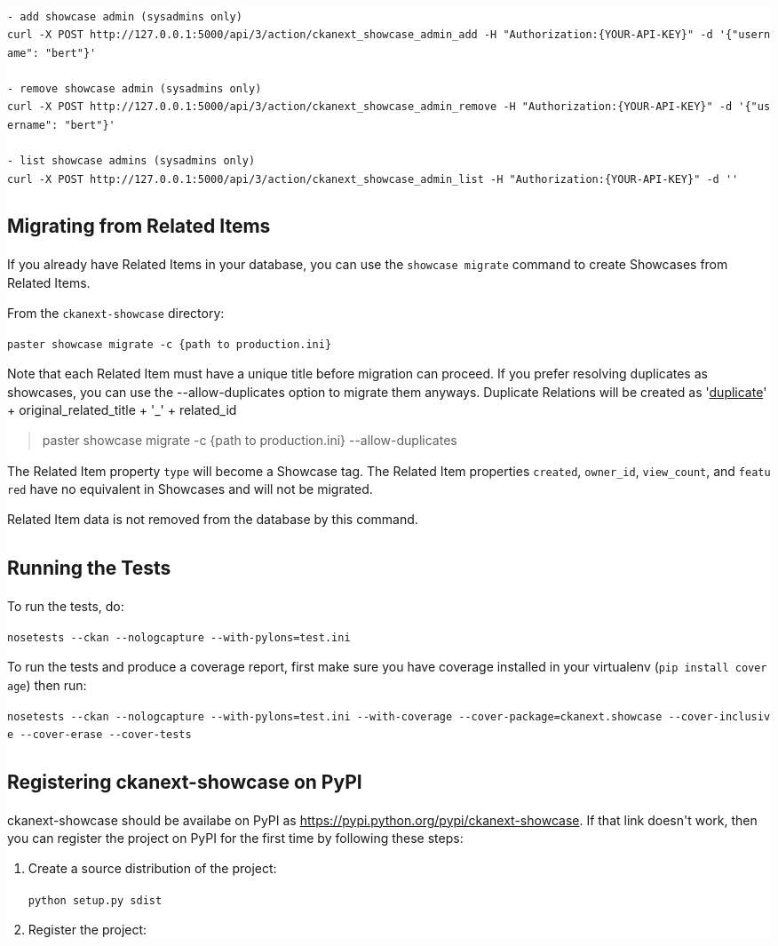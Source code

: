     - add showcase admin (sysadmins only)
    curl -X POST http://127.0.0.1:5000/api/3/action/ckanext_showcase_admin_add -H "Authorization:{YOUR-API-KEY}" -d '{"username": "bert"}'

    - remove showcase admin (sysadmins only)
    curl -X POST http://127.0.0.1:5000/api/3/action/ckanext_showcase_admin_remove -H "Authorization:{YOUR-API-KEY}" -d '{"username": "bert"}'

    - list showcase admins (sysadmins only)
    curl -X POST http://127.0.0.1:5000/api/3/action/ckanext_showcase_admin_list -H "Authorization:{YOUR-API-KEY}" -d ''

Migrating from Related Items
----------------------------

If you already have Related Items in your database, you can use the `showcase migrate` command to create Showcases from Related Items.

From the `ckanext-showcase` directory:

    paster showcase migrate -c {path to production.ini}

Note that each Related Item must have a unique title before migration can proceed. If you prefer resolving duplicates as showcases, you can use the --allow-duplicates option to migrate them anyways. Duplicate Relations will be created as '[duplicate]()' + original\_related\_title + '\_' + related\_id

> paster showcase migrate -c {path to production.ini} --allow-duplicates

The Related Item property `type` will become a Showcase tag. The Related Item properties `created`, `owner_id`, `view_count`, and `featured` have no equivalent in Showcases and will not be migrated.

Related Item data is not removed from the database by this command.

Running the Tests
-----------------

To run the tests, do:

    nosetests --ckan --nologcapture --with-pylons=test.ini

To run the tests and produce a coverage report, first make sure you have coverage installed in your virtualenv (`pip install coverage`) then run:

    nosetests --ckan --nologcapture --with-pylons=test.ini --with-coverage --cover-package=ckanext.showcase --cover-inclusive --cover-erase --cover-tests

Registering ckanext-showcase on PyPI
------------------------------------

ckanext-showcase should be availabe on PyPI as <https://pypi.python.org/pypi/ckanext-showcase>. If that link doesn't work, then you can register the project on PyPI for the first time by following these steps:

1.  Create a source distribution of the project:

        python setup.py sdist

2.  Register the project:
